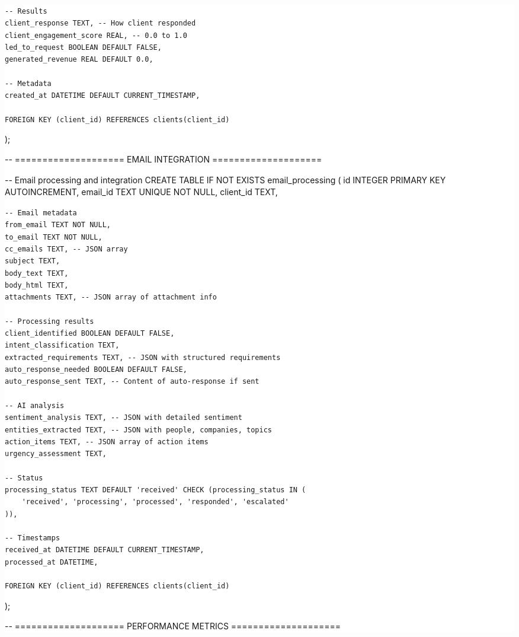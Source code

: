     -- Results
    client_response TEXT, -- How client responded
    client_engagement_score REAL, -- 0.0 to 1.0
    led_to_request BOOLEAN DEFAULT FALSE,
    generated_revenue REAL DEFAULT 0.0,
    
    -- Metadata
    created_at DATETIME DEFAULT CURRENT_TIMESTAMP,
    
    FOREIGN KEY (client_id) REFERENCES clients(client_id)
);

-- ==================== EMAIL INTEGRATION ====================

-- Email processing and integration
CREATE TABLE IF NOT EXISTS email_processing (
    id INTEGER PRIMARY KEY AUTOINCREMENT,
    email_id TEXT UNIQUE NOT NULL,
    client_id TEXT,
    
    -- Email metadata
    from_email TEXT NOT NULL,
    to_email TEXT NOT NULL,
    cc_emails TEXT, -- JSON array
    subject TEXT,
    body_text TEXT,
    body_html TEXT,
    attachments TEXT, -- JSON array of attachment info
    
    -- Processing results
    client_identified BOOLEAN DEFAULT FALSE,
    intent_classification TEXT,
    extracted_requirements TEXT, -- JSON with structured requirements
    auto_response_needed BOOLEAN DEFAULT FALSE,
    auto_response_sent TEXT, -- Content of auto-response if sent
    
    -- AI analysis
    sentiment_analysis TEXT, -- JSON with detailed sentiment
    entities_extracted TEXT, -- JSON with people, companies, topics
    action_items TEXT, -- JSON array of action items
    urgency_assessment TEXT,
    
    -- Status
    processing_status TEXT DEFAULT 'received' CHECK (processing_status IN (
        'received', 'processing', 'processed', 'responded', 'escalated'
    )),
    
    -- Timestamps
    received_at DATETIME DEFAULT CURRENT_TIMESTAMP,
    processed_at DATETIME,
    
    FOREIGN KEY (client_id) REFERENCES clients(client_id)
);

-- ==================== PERFORMANCE METRICS ====================
